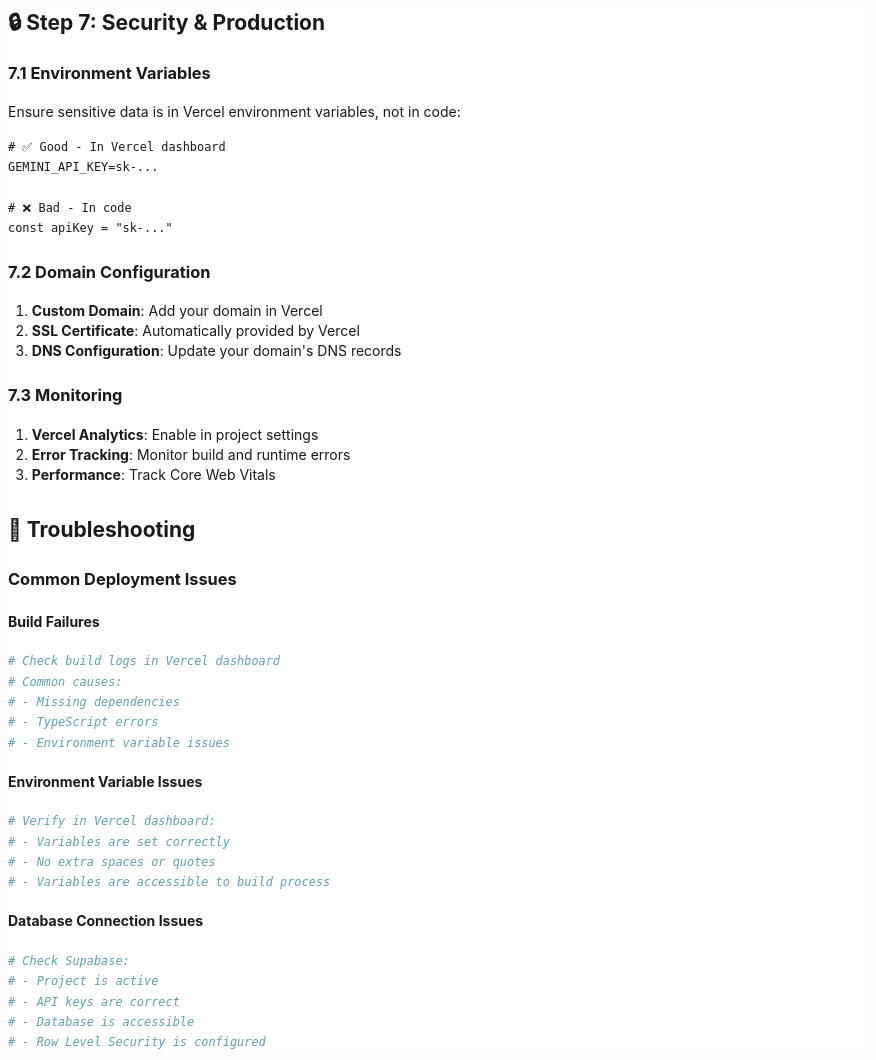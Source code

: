 ## 🔒 Step 7: Security & Production

### 7.1 Environment Variables
Ensure sensitive data is in Vercel environment variables, not in code:
```env
# ✅ Good - In Vercel dashboard
GEMINI_API_KEY=sk-...

# ❌ Bad - In code
const apiKey = "sk-..."
```

### 7.2 Domain Configuration
1. **Custom Domain**: Add your domain in Vercel
2. **SSL Certificate**: Automatically provided by Vercel
3. **DNS Configuration**: Update your domain's DNS records

### 7.3 Monitoring
1. **Vercel Analytics**: Enable in project settings
2. **Error Tracking**: Monitor build and runtime errors
3. **Performance**: Track Core Web Vitals

## 🚨 Troubleshooting

### Common Deployment Issues

#### Build Failures
```bash
# Check build logs in Vercel dashboard
# Common causes:
# - Missing dependencies
# - TypeScript errors
# - Environment variable issues
```

#### Environment Variable Issues
```bash
# Verify in Vercel dashboard:
# - Variables are set correctly
# - No extra spaces or quotes
# - Variables are accessible to build process
```

#### Database Connection Issues
```bash
# Check Supabase:
# - Project is active
# - API keys are correct
# - Database is accessible
# - Row Level Security is configured
```
